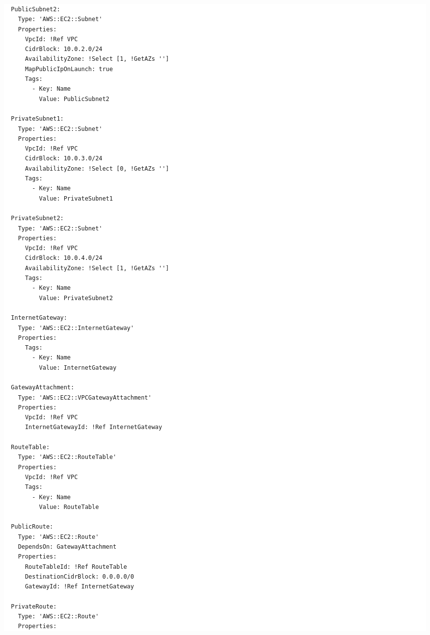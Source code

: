 ```html
  PublicSubnet2:
    Type: 'AWS::EC2::Subnet'
    Properties:
      VpcId: !Ref VPC
      CidrBlock: 10.0.2.0/24
      AvailabilityZone: !Select [1, !GetAZs '']
      MapPublicIpOnLaunch: true
      Tags:
        - Key: Name
          Value: PublicSubnet2

  PrivateSubnet1:
    Type: 'AWS::EC2::Subnet'
    Properties:
      VpcId: !Ref VPC
      CidrBlock: 10.0.3.0/24
      AvailabilityZone: !Select [0, !GetAZs '']
      Tags:
        - Key: Name
          Value: PrivateSubnet1

  PrivateSubnet2:
    Type: 'AWS::EC2::Subnet'
    Properties:
      VpcId: !Ref VPC
      CidrBlock: 10.0.4.0/24
      AvailabilityZone: !Select [1, !GetAZs '']
      Tags:
        - Key: Name
          Value: PrivateSubnet2

  InternetGateway:
    Type: 'AWS::EC2::InternetGateway'
    Properties:
      Tags:
        - Key: Name
          Value: InternetGateway

  GatewayAttachment:
    Type: 'AWS::EC2::VPCGatewayAttachment'
    Properties:
      VpcId: !Ref VPC
      InternetGatewayId: !Ref InternetGateway

  RouteTable:
    Type: 'AWS::EC2::RouteTable'
    Properties:
      VpcId: !Ref VPC
      Tags:
        - Key: Name
          Value: RouteTable

  PublicRoute:
    Type: 'AWS::EC2::Route'
    DependsOn: GatewayAttachment
    Properties:
      RouteTableId: !Ref RouteTable
      DestinationCidrBlock: 0.0.0.0/0
      GatewayId: !Ref InternetGateway

  PrivateRoute:
    Type: 'AWS::EC2::Route'
    Properties:
```